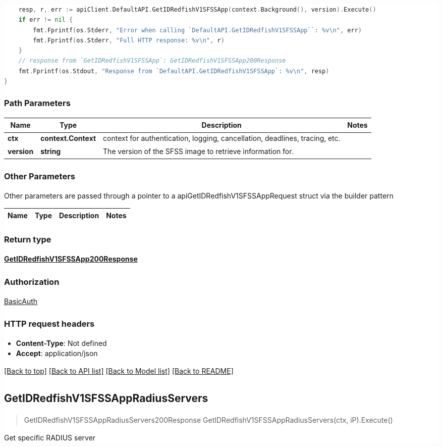 ```go
	resp, r, err := apiClient.DefaultAPI.GetIDRedfishV1SFSSApp(context.Background(), version).Execute()
	if err != nil {
		fmt.Fprintf(os.Stderr, "Error when calling `DefaultAPI.GetIDRedfishV1SFSSApp``: %v\n", err)
		fmt.Fprintf(os.Stderr, "Full HTTP response: %v\n", r)
	}
	// response from `GetIDRedfishV1SFSSApp`: GetIDRedfishV1SFSSApp200Response
	fmt.Fprintf(os.Stdout, "Response from `DefaultAPI.GetIDRedfishV1SFSSApp`: %v\n", resp)
}
```

### Path Parameters


Name | Type | Description  | Notes
------------- | ------------- | ------------- | -------------
**ctx** | **context.Context** | context for authentication, logging, cancellation, deadlines, tracing, etc.
**version** | **string** | The version of the SFSS image to retrieve information for. | 

### Other Parameters

Other parameters are passed through a pointer to a apiGetIDRedfishV1SFSSAppRequest struct via the builder pattern


Name | Type | Description  | Notes
------------- | ------------- | ------------- | -------------


### Return type

[**GetIDRedfishV1SFSSApp200Response**](GetIDRedfishV1SFSSApp200Response.md)

### Authorization

[BasicAuth](../README.md#BasicAuth)

### HTTP request headers

- **Content-Type**: Not defined
- **Accept**: application/json

[[Back to top]](#) [[Back to API list]](../README.md#documentation-for-api-endpoints)
[[Back to Model list]](../README.md#documentation-for-models)
[[Back to README]](../README.md)


## GetIDRedfishV1SFSSAppRadiusServers

> GetIDRedfishV1SFSSAppRadiusServers200Response GetIDRedfishV1SFSSAppRadiusServers(ctx, iP).Execute()

Get specific RADIUS server
